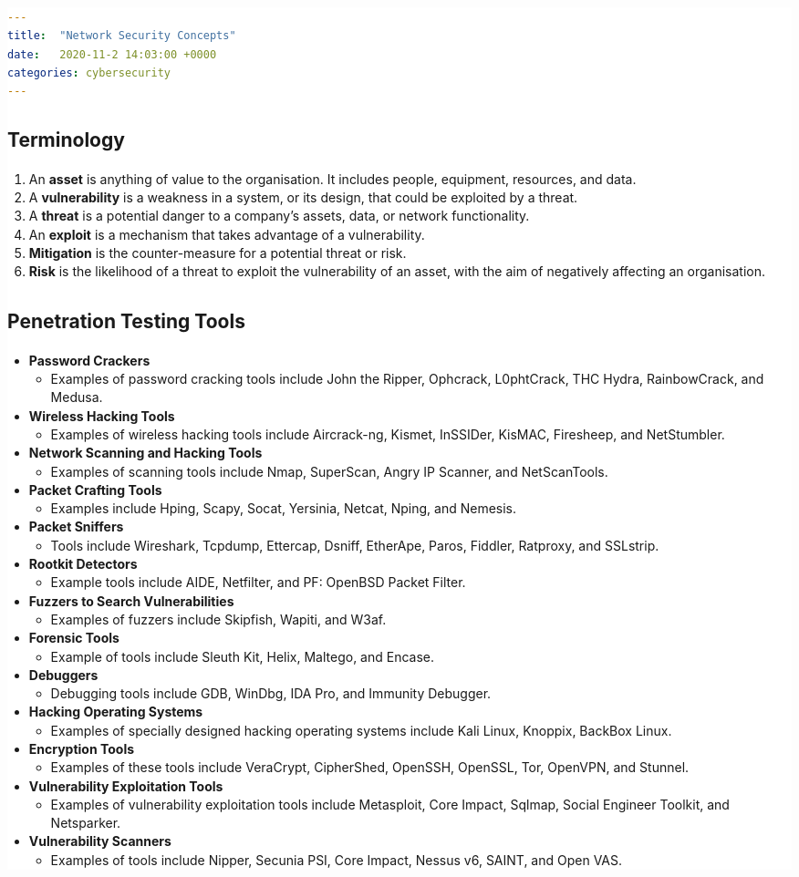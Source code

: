 ```yaml
---
title:  "Network Security Concepts"
date:   2020-11-2 14:03:00 +0000
categories: cybersecurity
---
```




## Terminology

1. An **asset** is anything of value to the organisation. It includes people, equipment, resources, and data.
2. A **vulnerability** is a weakness in a system, or its design, that could be exploited by a threat.
3. A **threat** is a potential danger to a company’s assets, data, or network functionality.
4. An **exploit** is a mechanism that takes advantage of a vulnerability.
5. **Mitigation** is the counter-measure for a potential threat or risk.
6. **Risk** is the likelihood of a threat to exploit the vulnerability of an asset, with the aim of negatively affecting an organisation.



## Penetration Testing Tools

* **Password Crackers**
  * Examples of password cracking tools include John the Ripper, Ophcrack, L0phtCrack, THC Hydra, RainbowCrack, and Medusa.
* **Wireless Hacking Tools**
  * Examples of wireless hacking tools include Aircrack-ng, Kismet, InSSIDer, KisMAC, Firesheep, and NetStumbler.
* **Network Scanning and Hacking Tools**
  * Examples of scanning tools include Nmap, SuperScan, Angry IP Scanner, and NetScanTools.
* **Packet Crafting Tools**
  * Examples include Hping, Scapy, Socat, Yersinia, Netcat, Nping, and Nemesis.
* **Packet Sniffers**
  * Tools include Wireshark, Tcpdump, Ettercap, Dsniff, EtherApe, Paros, Fiddler, Ratproxy, and SSLstrip.
* **Rootkit Detectors**
  * Example tools include AIDE, Netfilter, and PF: OpenBSD Packet Filter.
* **Fuzzers to Search Vulnerabilities**
  * Examples of fuzzers include Skipfish, Wapiti, and W3af.
* **Forensic Tools**
  * Example of tools include Sleuth Kit, Helix, Maltego, and Encase.
* **Debuggers**
  * Debugging tools include GDB, WinDbg, IDA Pro, and Immunity Debugger.
* **Hacking Operating Systems**
  * Examples of specially designed hacking operating systems include Kali Linux, Knoppix, BackBox Linux.
* **Encryption Tools**
  * Examples of these tools include VeraCrypt, CipherShed, OpenSSH, OpenSSL, Tor, OpenVPN, and Stunnel.
* **Vulnerability Exploitation Tools**
  * Examples of vulnerability exploitation tools include Metasploit, Core Impact, Sqlmap, Social Engineer Toolkit, and Netsparker.
* **Vulnerability Scanners**
  * Examples of tools include Nipper, Secunia PSI, Core Impact, Nessus v6, SAINT, and Open VAS.
